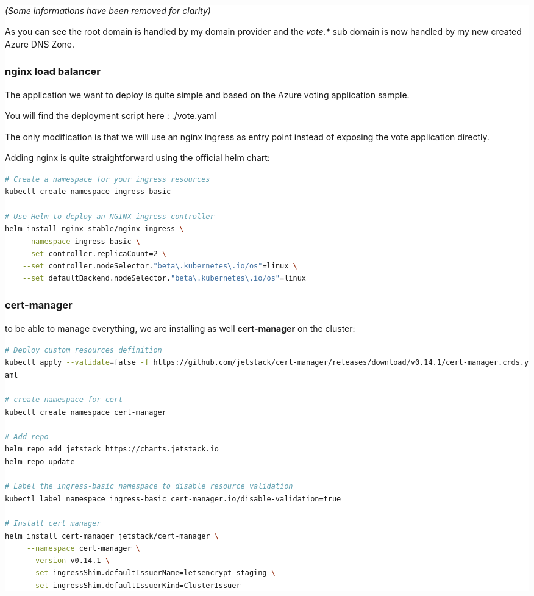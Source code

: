 *(Some informations have been removed for clarity)*

As you can see the root domain is handled by my domain provider and the *vote.\** sub domain is now handled by my new created Azure DNS Zone.

### nginx load balancer

The application we want to deploy is quite simple and based on the [Azure voting application sample](https://github.com/Azure-Samples/azure-voting-app-redis).

You will find the deployment script here : [./vote.yaml](vote.yaml)

The only modification is that we will use an nginx ingress as entry point instead of exposing the vote application directly.

Adding nginx is quite straightforward using the official helm chart:

``` sh
# Create a namespace for your ingress resources
kubectl create namespace ingress-basic

# Use Helm to deploy an NGINX ingress controller
helm install nginx stable/nginx-ingress \
    --namespace ingress-basic \
    --set controller.replicaCount=2 \
    --set controller.nodeSelector."beta\.kubernetes\.io/os"=linux \
    --set defaultBackend.nodeSelector."beta\.kubernetes\.io/os"=linux
```

### cert-manager

to be able to manage everything, we are installing as well **cert-manager** on the cluster:

``` sh
# Deploy custom resources definition
kubectl apply --validate=false -f https://github.com/jetstack/cert-manager/releases/download/v0.14.1/cert-manager.crds.yaml

# create namespace for cert
kubectl create namespace cert-manager  

# Add repo
helm repo add jetstack https://charts.jetstack.io
helm repo update

# Label the ingress-basic namespace to disable resource validation
kubectl label namespace ingress-basic cert-manager.io/disable-validation=true

# Install cert manager
helm install cert-manager jetstack/cert-manager \
     --namespace cert-manager \
     --version v0.14.1 \
     --set ingressShim.defaultIssuerName=letsencrypt-staging \
     --set ingressShim.defaultIssuerKind=ClusterIssuer
```
